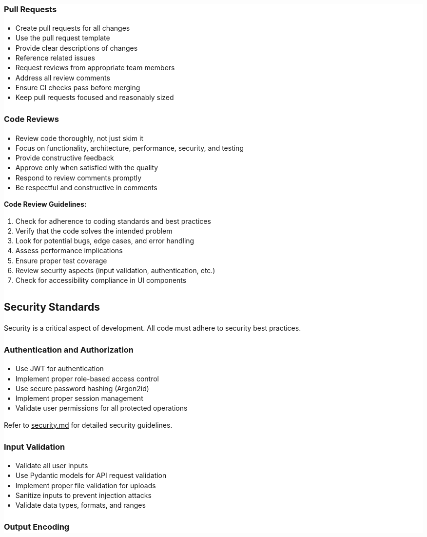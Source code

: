 ### Pull Requests

- Create pull requests for all changes
- Use the pull request template
- Provide clear descriptions of changes
- Reference related issues
- Request reviews from appropriate team members
- Address all review comments
- Ensure CI checks pass before merging
- Keep pull requests focused and reasonably sized

### Code Reviews

- Review code thoroughly, not just skim it
- Focus on functionality, architecture, performance, security, and testing
- Provide constructive feedback
- Approve only when satisfied with the quality
- Respond to review comments promptly
- Be respectful and constructive in comments

**Code Review Guidelines:**
1. Check for adherence to coding standards and best practices
2. Verify that the code solves the intended problem
3. Look for potential bugs, edge cases, and error handling
4. Assess performance implications
5. Ensure proper test coverage
6. Review security aspects (input validation, authentication, etc.)
7. Check for accessibility compliance in UI components

## Security Standards

Security is a critical aspect of development. All code must adhere to security best practices.

### Authentication and Authorization

- Use JWT for authentication
- Implement proper role-based access control
- Use secure password hashing (Argon2id)
- Implement proper session management
- Validate user permissions for all protected operations

Refer to [security.md](security.md) for detailed security guidelines.

### Input Validation

- Validate all user inputs
- Use Pydantic models for API request validation
- Implement proper file validation for uploads
- Sanitize inputs to prevent injection attacks
- Validate data types, formats, and ranges

### Output Encoding
